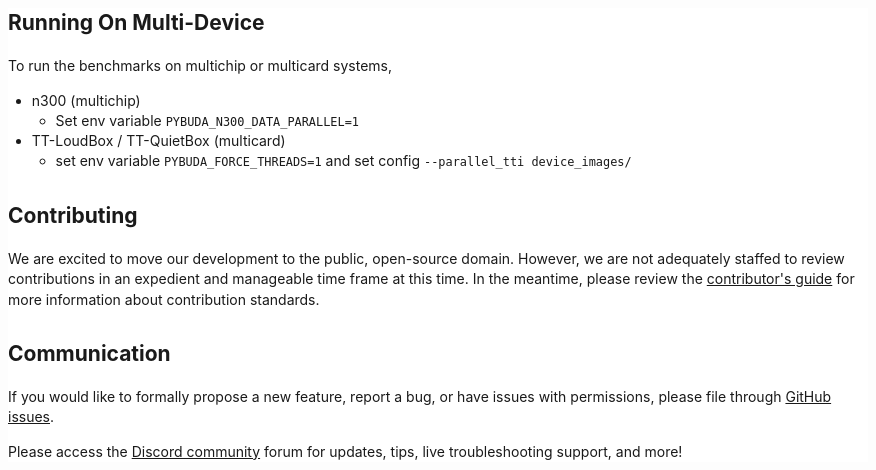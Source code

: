 ## Running On Multi-Device

To run the benchmarks on multichip or multicard systems,

* n300 (multichip)
   * Set env variable `PYBUDA_N300_DATA_PARALLEL=1`
* TT-LoudBox / TT-QuietBox (multicard)
   * set env variable `PYBUDA_FORCE_THREADS=1` and set config `--parallel_tti device_images/`

## Contributing

We are excited to move our development to the public, open-source domain. However, we are not adequately staffed to review contributions in an expedient and manageable time frame at this time. In the meantime, please review the [contributor's guide](CONTRIBUTING.md) for more information about contribution standards.

## Communication

If you would like to formally propose a new feature, report a bug, or have issues with permissions, please file through [GitHub issues](https://github.com/tenstorrent/benchmarking/issues).

Please access the [Discord community](https://discord.gg/xUHw4tMcRV) forum for updates, tips, live troubleshooting support, and more!
